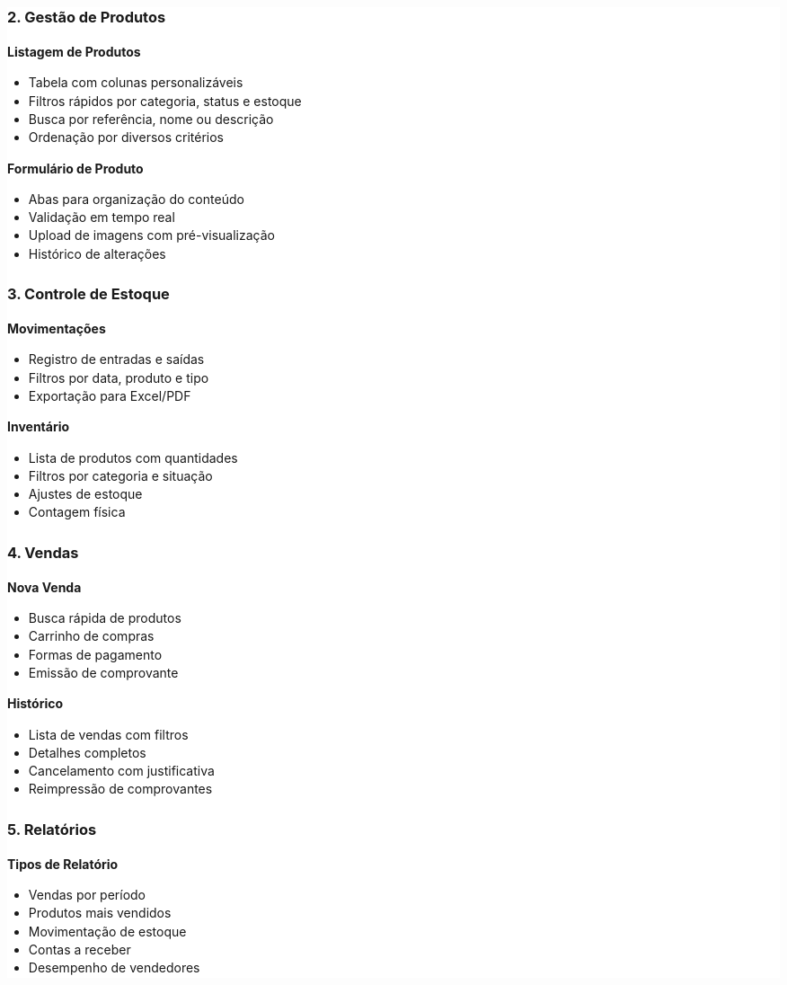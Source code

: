 ### 2. Gestão de Produtos

**Listagem de Produtos**

- Tabela com colunas personalizáveis
- Filtros rápidos por categoria, status e estoque
- Busca por referência, nome ou descrição
- Ordenação por diversos critérios

**Formulário de Produto**

- Abas para organização do conteúdo
- Validação em tempo real
- Upload de imagens com pré-visualização
- Histórico de alterações

### 3. Controle de Estoque

**Movimentações**

- Registro de entradas e saídas
- Filtros por data, produto e tipo
- Exportação para Excel/PDF

**Inventário**

- Lista de produtos com quantidades
- Filtros por categoria e situação
- Ajustes de estoque
- Contagem física

### 4. Vendas

**Nova Venda**

- Busca rápida de produtos
- Carrinho de compras
- Formas de pagamento
- Emissão de comprovante

**Histórico**

- Lista de vendas com filtros
- Detalhes completos
- Cancelamento com justificativa
- Reimpressão de comprovantes

### 5. Relatórios

**Tipos de Relatório**

- Vendas por período
- Produtos mais vendidos
- Movimentação de estoque
- Contas a receber
- Desempenho de vendedores
